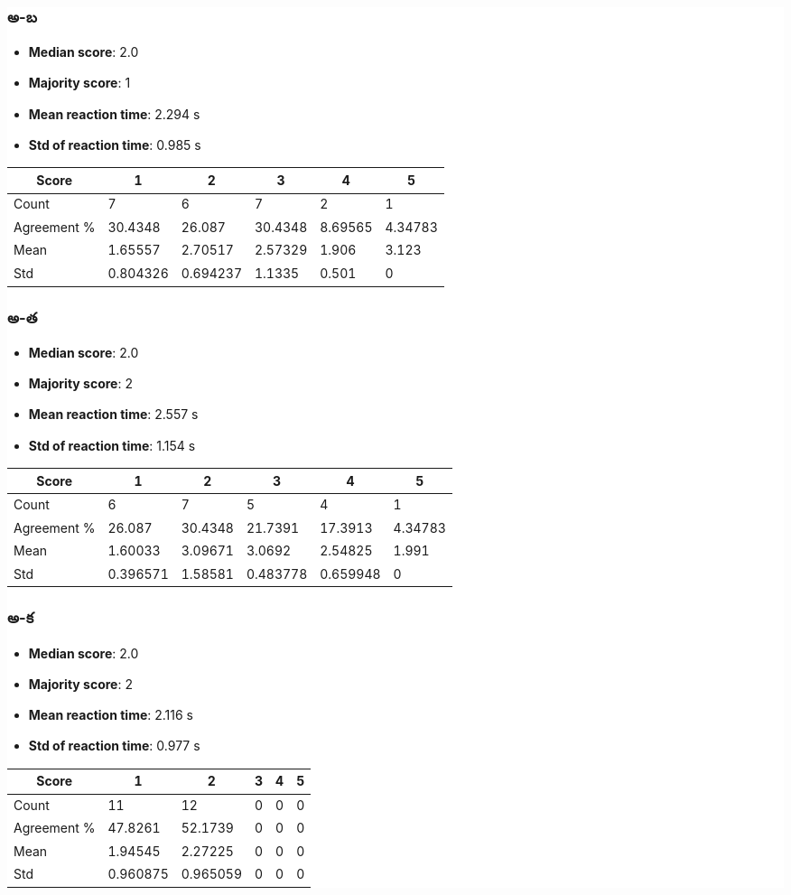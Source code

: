 ### అ-బ

* **Median score**: 2.0

* **Majority score**: 1

* **Mean reaction time**: 2.294 s

* **Std of reaction time**: 0.985 s

| Score       |         1 |         2 |        3 |       4 |       5 |
|-------------|-----------|-----------|----------|---------|---------|
| Count       |  7        |  6        |  7       | 2       | 1       |
| Agreement % | 30.4348   | 26.087    | 30.4348  | 8.69565 | 4.34783 |
| Mean        |  1.65557  |  2.70517  |  2.57329 | 1.906   | 3.123   |
| Std         |  0.804326 |  0.694237 |  1.1335  | 0.501   | 0       |

### అ-త

* **Median score**: 2.0

* **Majority score**: 2

* **Mean reaction time**: 2.557 s

* **Std of reaction time**: 1.154 s

| Score       |         1 |        2 |         3 |         4 |       5 |
|-------------|-----------|----------|-----------|-----------|---------|
| Count       |  6        |  7       |  5        |  4        | 1       |
| Agreement % | 26.087    | 30.4348  | 21.7391   | 17.3913   | 4.34783 |
| Mean        |  1.60033  |  3.09671 |  3.0692   |  2.54825  | 1.991   |
| Std         |  0.396571 |  1.58581 |  0.483778 |  0.659948 | 0       |

### అ-క

* **Median score**: 2.0

* **Majority score**: 2

* **Mean reaction time**: 2.116 s

* **Std of reaction time**: 0.977 s

| Score       |         1 |         2 |   3 |   4 |   5 |
|-------------|-----------|-----------|-----|-----|-----|
| Count       | 11        | 12        |   0 |   0 |   0 |
| Agreement % | 47.8261   | 52.1739   |   0 |   0 |   0 |
| Mean        |  1.94545  |  2.27225  |   0 |   0 |   0 |
| Std         |  0.960875 |  0.965059 |   0 |   0 |   0 |
